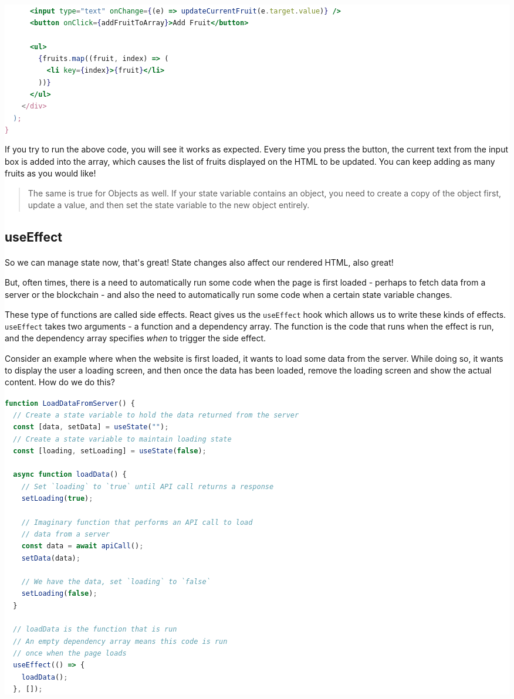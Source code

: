 ```jsx
      <input type="text" onChange={(e) => updateCurrentFruit(e.target.value)} />
      <button onClick={addFruitToArray}>Add Fruit</button>

      <ul>
        {fruits.map((fruit, index) => (
          <li key={index}>{fruit}</li>
        ))}
      </ul>
    </div>
  );
}
```

<CodeSandbox title="suspicious-monad-gpes3r" />

If you try to run the above code, you will see it works as expected. Every time you press the button, the current text from the input box is added into the array, which causes the list of fruits displayed on the HTML to be updated. You can keep adding as many fruits as you would like!

> The same is true for Objects as well. If your state variable contains an object, you need to create a copy of the object first, update a value, and then set the state variable to the new object entirely.

## useEffect

So we can manage state now, that's great! State changes also affect our rendered HTML, also great!

But, often times, there is a need to automatically run some code when the page is first loaded - perhaps to fetch data from a server or the blockchain - and also the need to automatically run some code when a certain state variable changes.

These type of functions are called side effects. React gives us the `useEffect` hook which allows us to write these kinds of effects. `useEffect` takes two arguments - a function and a dependency array. The function is the code that runs when the effect is run, and the dependency array specifies _when_ to trigger the side effect.

Consider an example where when the website is first loaded, it wants to load some data from the server. While doing so, it wants to display the user a loading screen, and then once the data has been loaded, remove the loading screen and show the actual content. How do we do this?

```jsx
function LoadDataFromServer() {
  // Create a state variable to hold the data returned from the server
  const [data, setData] = useState("");
  // Create a state variable to maintain loading state
  const [loading, setLoading] = useState(false);

  async function loadData() {
    // Set `loading` to `true` until API call returns a response
    setLoading(true);

    // Imaginary function that performs an API call to load
    // data from a server
    const data = await apiCall();
    setData(data);

    // We have the data, set `loading` to `false`
    setLoading(false);
  }

  // loadData is the function that is run
  // An empty dependency array means this code is run
  // once when the page loads
  useEffect(() => {
    loadData();
  }, []);
```